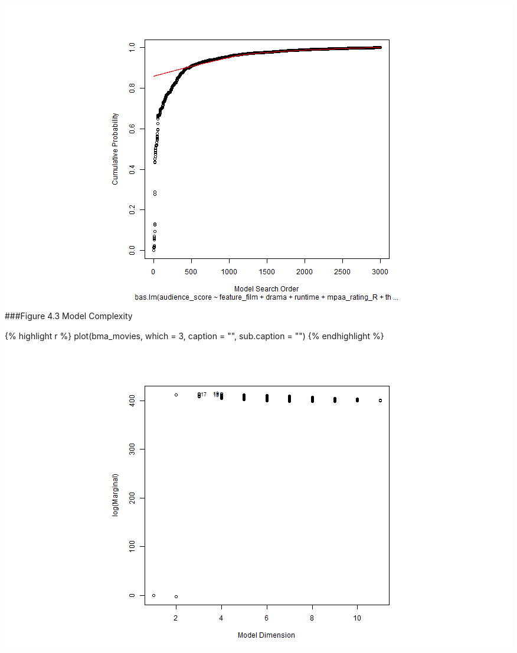 <img src="/figures/unnamed-chunk-10-1.png" title="plot of chunk unnamed-chunk-10" alt="plot of chunk unnamed-chunk-10" style="display: block; margin: auto;" />
 
###Figure 4.3 Model Complexity

{% highlight r %}
plot(bma_movies, which = 3, caption = "", sub.caption = "")
{% endhighlight %}

<img src="/figures/unnamed-chunk-11-1.png" title="plot of chunk unnamed-chunk-11" alt="plot of chunk unnamed-chunk-11" style="display: block; margin: auto;" />
 